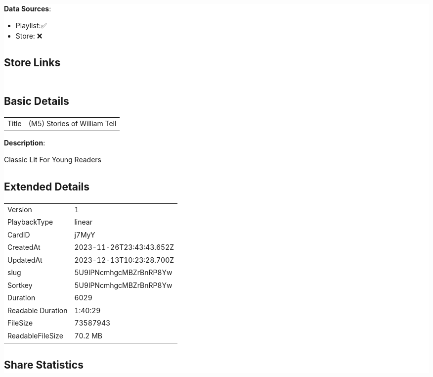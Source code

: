 **Data Sources**: 

- Playlist:✅
- Store: ❌


## Store Links

|  |  |
| - | - |


## Basic Details

|  |  |
| - | - |
| Title | (M5) Stories of William Tell |

**Description**:

Classic Lit For Young Readers


## Extended Details

|  |  |
| - | - |
| Version | 1 |
| PlaybackType | linear |
| CardID | j7MyY |
| CreatedAt | 2023-11-26T23:43:43.652Z |
| UpdatedAt | 2023-12-13T10:23:28.700Z |
| slug | 5U9lPNcmhgcMBZrBnRP8Yw |
| Sortkey | 5U9lPNcmhgcMBZrBnRP8Yw |
| Duration | 6029 |
| Readable Duration | 1:40:29 |
| FileSize | 73587943 |
| ReadableFileSize | 70.2 MB |


## Share Statistics
